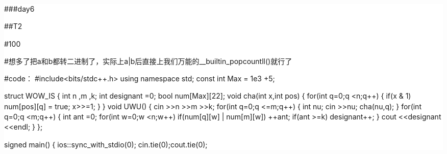 ###day6

##T2

#100

#想多了把a和b都转二进制了，实际上a|b后直接上我们万能的__builtin_popcountll()就行了

#code：
  #include<bits/stdc++.h>
using namespace std;
const int Max = 1e3 +5;

struct  WOW_IS
{
  int n ,m ,k;
  int designant =0;
  bool num[Max][22];
  void cha(int x,int pos)
  {
    for(int q=0;q <n;q++)
    {
      if(x & 1)
        num[pos][q]  = true;
      x>>=1;
    }
  }
  void UWU()
  {
    cin >>n >>m >>k;
    for(int q=0;q <=m;q++)
    {
      int nu;
      cin >>nu;
      cha(nu,q);
    }
    for(int q=0;q <m;q++)
    {
      int ant =0;
      for(int w=0;w <n;w++)
        if(num[q][w] | num[m][w])
          ++ant;
      if(ant >=k)
        designant++;
    }
    cout <<designant <<endl;
  }
};

signed main()
{
  ios::sync_with_stdio(0);
  cin.tie(0);cout.tie(0);
